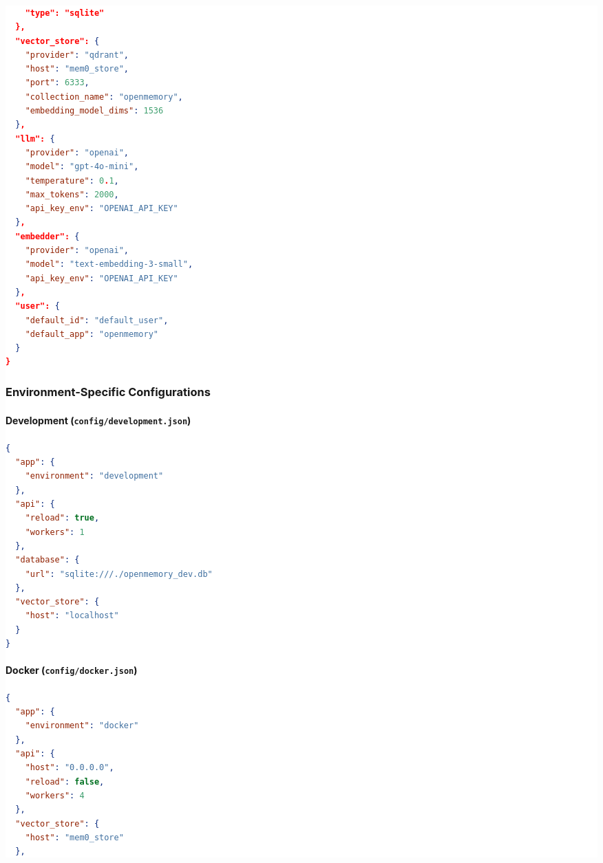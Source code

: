 ```json
    "type": "sqlite"
  },
  "vector_store": {
    "provider": "qdrant",
    "host": "mem0_store",
    "port": 6333,
    "collection_name": "openmemory",
    "embedding_model_dims": 1536
  },
  "llm": {
    "provider": "openai",
    "model": "gpt-4o-mini",
    "temperature": 0.1,
    "max_tokens": 2000,
    "api_key_env": "OPENAI_API_KEY"
  },
  "embedder": {
    "provider": "openai",
    "model": "text-embedding-3-small",
    "api_key_env": "OPENAI_API_KEY"
  },
  "user": {
    "default_id": "default_user",
    "default_app": "openmemory"
  }
}
```

### Environment-Specific Configurations

#### Development (`config/development.json`)
```json
{
  "app": {
    "environment": "development"
  },
  "api": {
    "reload": true,
    "workers": 1
  },
  "database": {
    "url": "sqlite:///./openmemory_dev.db"
  },
  "vector_store": {
    "host": "localhost"
  }
}
```

#### Docker (`config/docker.json`)
```json
{
  "app": {
    "environment": "docker"
  },
  "api": {
    "host": "0.0.0.0",
    "reload": false,
    "workers": 4
  },
  "vector_store": {
    "host": "mem0_store"
  },
```